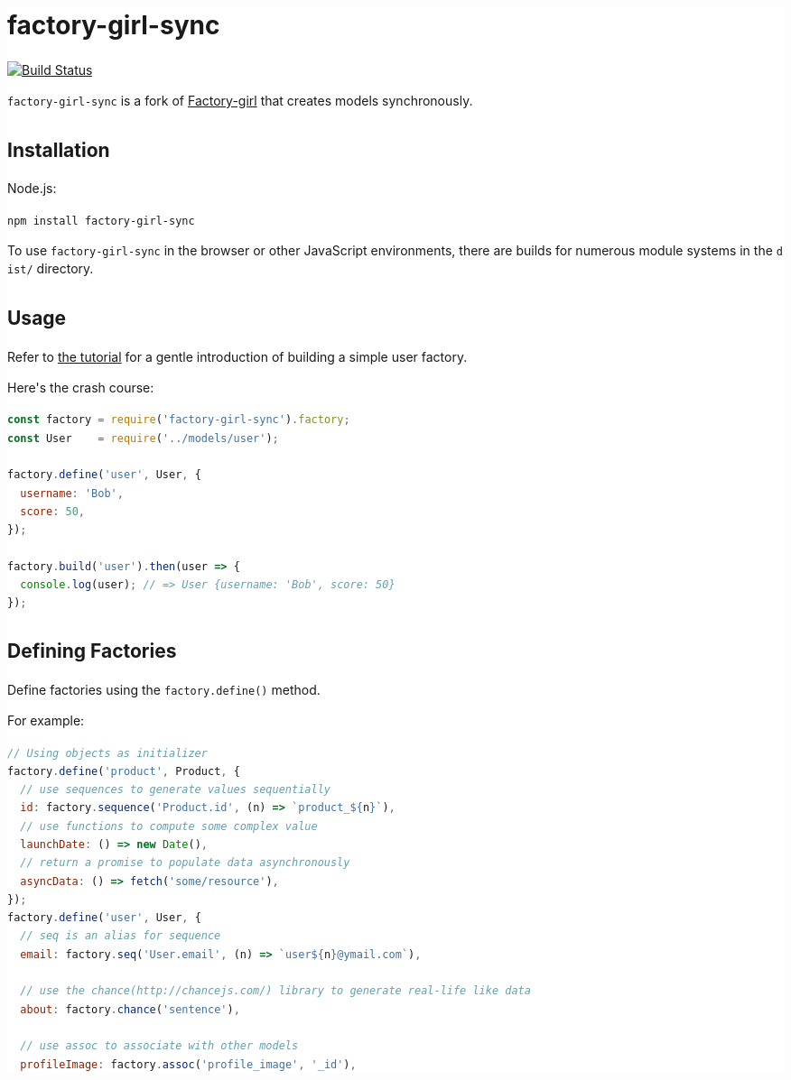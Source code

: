 # factory-girl-sync

[![Build Status](https://travis-ci.org/aheuermann/factory-girl-sync.svg?branch=master)](https://travis-ci.org/aheuermann/factory-girl-sync)

`factory-girl-sync` is a fork of [Factory-girl](https://github.com/aexmachina/factory-girl) that creates models synchronously.

## Installation

Node.js:

```bash
npm install factory-girl-sync
```

To use `factory-girl-sync` in the browser or other JavaScript environments, there are
builds for numerous module systems in the `dist/` directory.

## Usage

Refer to [the tutorial](docs/tutorial.md) for a gentle introduction of building a simple
user factory.

Here's the crash course:

```javascript
const factory = require('factory-girl-sync').factory;
const User    = require('../models/user');

factory.define('user', User, {
  username: 'Bob',
  score: 50,
});

factory.build('user').then(user => {
  console.log(user); // => User {username: 'Bob', score: 50}
});
```

## Defining Factories

Define factories using the `factory.define()` method.

For example:

```javascript
// Using objects as initializer
factory.define('product', Product, {
  // use sequences to generate values sequentially
  id: factory.sequence('Product.id', (n) => `product_${n}`),
  // use functions to compute some complex value
  launchDate: () => new Date(),
  // return a promise to populate data asynchronously
  asyncData: () => fetch('some/resource'),
});
factory.define('user', User, {
  // seq is an alias for sequence
  email: factory.seq('User.email', (n) => `user${n}@ymail.com`),

  // use the chance(http://chancejs.com/) library to generate real-life like data
  about: factory.chance('sentence'),

  // use assoc to associate with other models
  profileImage: factory.assoc('profile_image', '_id'),

```